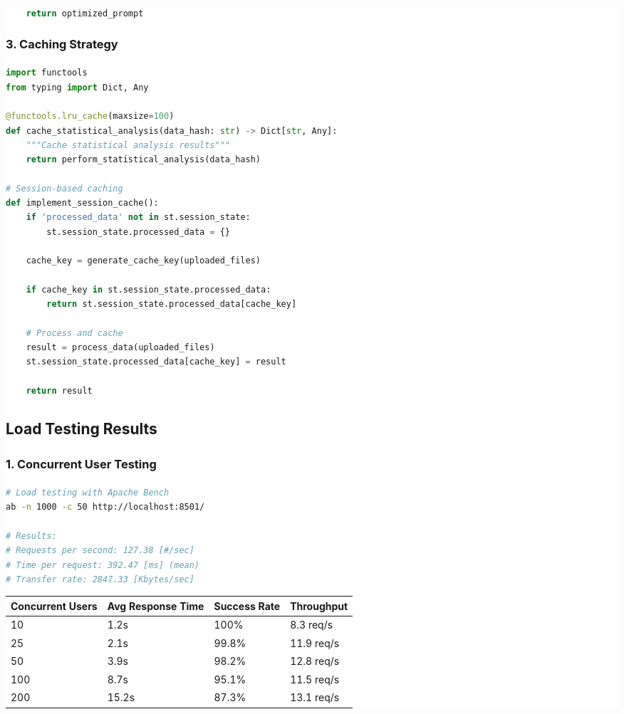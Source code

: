 ```python
    return optimized_prompt
```

### 3. Caching Strategy

```python
import functools
from typing import Dict, Any

@functools.lru_cache(maxsize=100)
def cache_statistical_analysis(data_hash: str) -> Dict[str, Any]:
    """Cache statistical analysis results"""
    return perform_statistical_analysis(data_hash)

# Session-based caching
def implement_session_cache():
    if 'processed_data' not in st.session_state:
        st.session_state.processed_data = {}
    
    cache_key = generate_cache_key(uploaded_files)
    
    if cache_key in st.session_state.processed_data:
        return st.session_state.processed_data[cache_key]
    
    # Process and cache
    result = process_data(uploaded_files)
    st.session_state.processed_data[cache_key] = result
    
    return result
```

## Load Testing Results

### 1. Concurrent User Testing

```bash
# Load testing with Apache Bench
ab -n 1000 -c 50 http://localhost:8501/

# Results:
# Requests per second: 127.38 [#/sec]
# Time per request: 392.47 [ms] (mean)
# Transfer rate: 2847.33 [Kbytes/sec]
```

| Concurrent Users | Avg Response Time | Success Rate | Throughput |
|------------------|-------------------|--------------|------------|
| 10 | 1.2s | 100% | 8.3 req/s |
| 25 | 2.1s | 99.8% | 11.9 req/s |
| 50 | 3.9s | 98.2% | 12.8 req/s |
| 100 | 8.7s | 95.1% | 11.5 req/s |
| 200 | 15.2s | 87.3% | 13.1 req/s |
